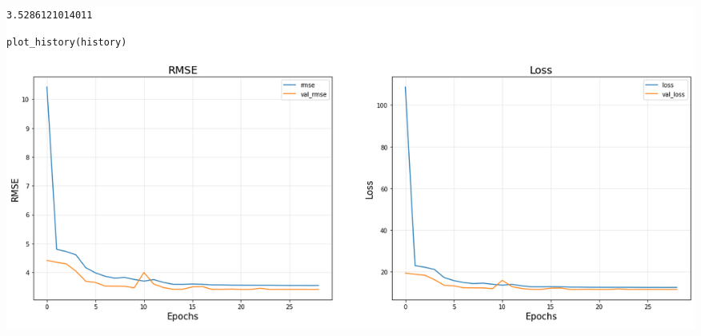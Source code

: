 


    3.5286121014011




```python
plot_history(history)
```


    
![png](LSTM_files/LSTM_26_0.png)
    

